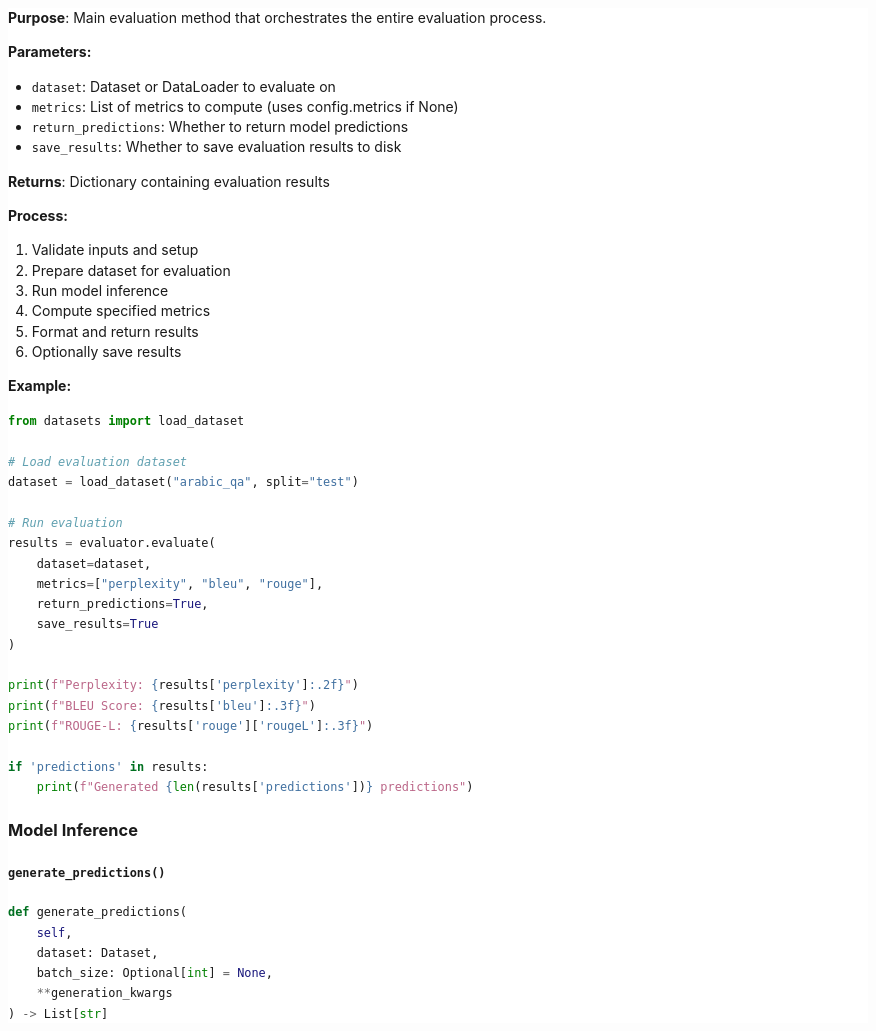 **Purpose**: Main evaluation method that orchestrates the entire evaluation process.

**Parameters:**
- `dataset`: Dataset or DataLoader to evaluate on
- `metrics`: List of metrics to compute (uses config.metrics if None)
- `return_predictions`: Whether to return model predictions
- `save_results`: Whether to save evaluation results to disk

**Returns**: Dictionary containing evaluation results

**Process:**
1. Validate inputs and setup
2. Prepare dataset for evaluation
3. Run model inference
4. Compute specified metrics
5. Format and return results
6. Optionally save results

**Example:**
```python
from datasets import load_dataset

# Load evaluation dataset
dataset = load_dataset("arabic_qa", split="test")

# Run evaluation
results = evaluator.evaluate(
    dataset=dataset,
    metrics=["perplexity", "bleu", "rouge"],
    return_predictions=True,
    save_results=True
)

print(f"Perplexity: {results['perplexity']:.2f}")
print(f"BLEU Score: {results['bleu']:.3f}")
print(f"ROUGE-L: {results['rouge']['rougeL']:.3f}")

if 'predictions' in results:
    print(f"Generated {len(results['predictions'])} predictions")
```

### Model Inference

#### `generate_predictions()`

```python
def generate_predictions(
    self,
    dataset: Dataset,
    batch_size: Optional[int] = None,
    **generation_kwargs
) -> List[str]
```
